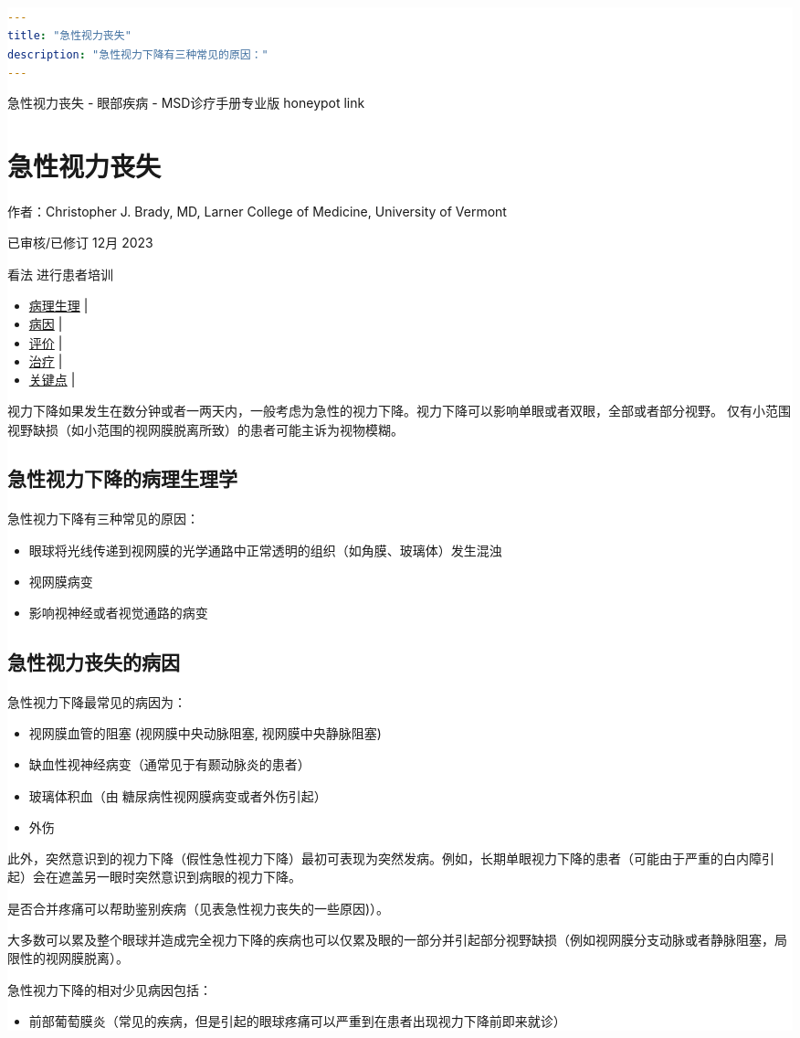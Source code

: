 ```yaml
---
title: "急性视力丧失"
description: "急性视力下降有三种常见的原因："
---
```


﻿急性视力丧失 \- 眼部疾病 \- MSD诊疗手册专业版 honeypot link

# 急性视力丧失

作者：Christopher J. Brady, MD, Larner College of Medicine, University of Vermont

已审核/已修订 12月 2023

看法 进行患者培训

- [病理生理](#病理生理_v951361_zh) \|
- [病因](#病因_v951371_zh) \|
- [评价](#评价_v951555_zh) \|
- [治疗](#治疗_v951639_zh) \|
- [关键点](#关键点_v951642_zh) \|

视力下降如果发生在数分钟或者一两天内，一般考虑为急性的视力下降。视力下降可以影响单眼或者双眼，全部或者部分视野。 仅有小范围视野缺损（如小范围的视网膜脱离所致）的患者可能主诉为视物模糊。

## 急性视力下降的病理生理学

急性视力下降有三种常见的原因：

- 眼球将光线传递到视网膜的光学通路中正常透明的组织（如角膜、玻璃体）发生混浊

- 视网膜病变

- 影响视神经或者视觉通路的病变


## 急性视力丧失的病因

急性视力下降最常见的病因为：

- 视网膜血管的阻塞 (视网膜中央动脉阻塞, 视网膜中央静脉阻塞)

- 缺血性视神经病变（通常见于有颞动脉炎的患者）

- 玻璃体积血（由 糖尿病性视网膜病变或者外伤引起）

- 外伤


此外，突然意识到的视力下降（假性急性视力下降）最初可表现为突然发病。例如，长期单眼视力下降的患者（可能由于严重的白内障引起）会在遮盖另一眼时突然意识到病眼的视力下降。

是否合并疼痛可以帮助鉴别疾病（见表急性视力丧失的一些原因)）。

大多数可以累及整个眼球并造成完全视力下降的疾病也可以仅累及眼的一部分并引起部分视野缺损（例如视网膜分支动脉或者静脉阻塞，局限性的视网膜脱离）。

急性视力下降的相对少见病因包括：

- 前部葡萄膜炎（常见的疾病，但是引起的眼球疼痛可以严重到在患者出现视力下降前即来就诊）
